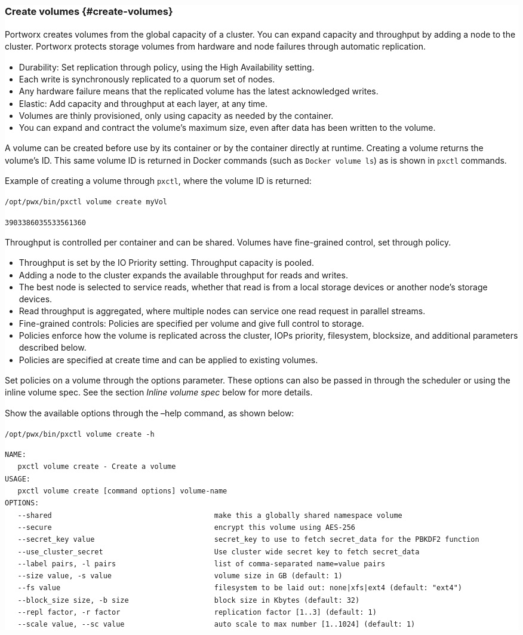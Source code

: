 ### Create volumes {#create-volumes}

Portworx creates volumes from the global capacity of a cluster. You can expand capacity and throughput by adding a node to the cluster. Portworx protects storage volumes from hardware and node failures through automatic replication.

* Durability: Set replication through policy, using the High Availability setting.
* Each write is synchronously replicated to a quorum set of nodes.
* Any hardware failure means that the replicated volume has the latest acknowledged writes.
* Elastic: Add capacity and throughput at each layer, at any time.
* Volumes are thinly provisioned, only using capacity as needed by the container.
* You can expand and contract the volume’s maximum size, even after data has been written to the volume.

A volume can be created before use by its container or by the container directly at runtime. Creating a volume returns the volume’s ID. This same volume ID is returned in Docker commands \(such as `Docker volume ls`\) as is shown in `pxctl` commands.

Example of creating a volume through `pxctl`, where the volume ID is returned:

```text
/opt/pwx/bin/pxctl volume create myVol
```

```
3903386035533561360
```

Throughput is controlled per container and can be shared. Volumes have fine-grained control, set through policy.

* Throughput is set by the IO Priority setting. Throughput capacity is pooled.
* Adding a node to the cluster expands the available throughput for reads and writes.
* The best node is selected to service reads, whether that read is from a local storage devices or another node’s storage devices.
* Read throughput is aggregated, where multiple nodes can service one read request in parallel streams.
* Fine-grained controls: Policies are specified per volume and give full control to storage.
* Policies enforce how the volume is replicated across the cluster, IOPs priority, filesystem, blocksize, and additional parameters described below.
* Policies are specified at create time and can be applied to existing volumes.

Set policies on a volume through the options parameter. These options can also be passed in through the scheduler or using the inline volume spec. See the section _Inline volume spec_ below for more details.

Show the available options through the –help command, as shown below:

```text
/opt/pwx/bin/pxctl volume create -h
```

```
NAME:
   pxctl volume create - Create a volume
USAGE:
   pxctl volume create [command options] volume-name
OPTIONS:
   --shared                                      make this a globally shared namespace volume
   --secure                                      encrypt this volume using AES-256
   --secret_key value                            secret_key to use to fetch secret_data for the PBKDF2 function
   --use_cluster_secret                          Use cluster wide secret key to fetch secret_data
   --label pairs, -l pairs                       list of comma-separated name=value pairs
   --size value, -s value                        volume size in GB (default: 1)
   --fs value                                    filesystem to be laid out: none|xfs|ext4 (default: "ext4")
   --block_size size, -b size                    block size in Kbytes (default: 32)
   --repl factor, -r factor                      replication factor [1..3] (default: 1)
   --scale value, --sc value                     auto scale to max number [1..1024] (default: 1)
```